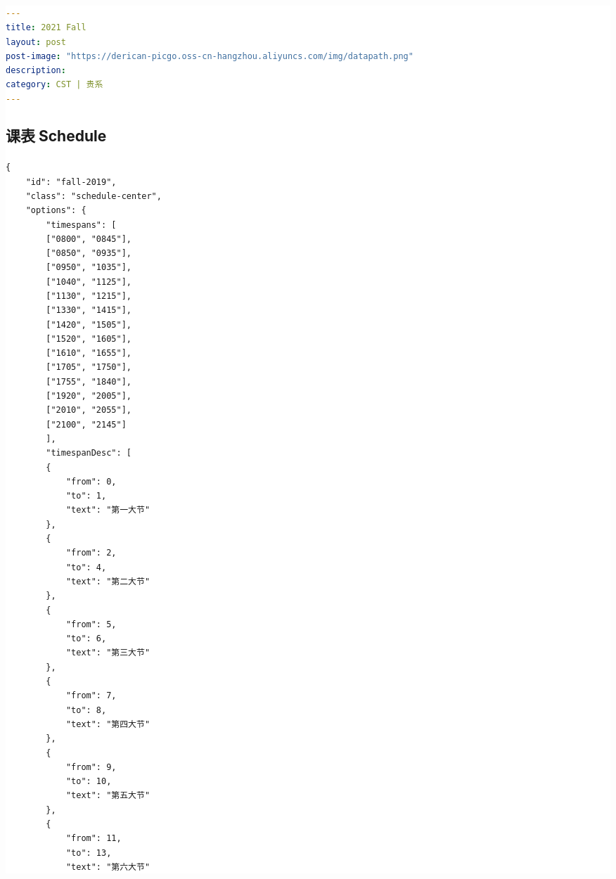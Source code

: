 ```yaml
---
title: 2021 Fall
layout: post
post-image: "https://derican-picgo.oss-cn-hangzhou.aliyuncs.com/img/datapath.png"
description:
category: CST | 贵系
---
```


## 课表 Schedule

```pretty-schedule
{
    "id": "fall-2019",
    "class": "schedule-center",
    "options": {
        "timespans": [
        ["0800", "0845"],
        ["0850", "0935"],
        ["0950", "1035"],
        ["1040", "1125"],
        ["1130", "1215"],
        ["1330", "1415"],
        ["1420", "1505"],
        ["1520", "1605"],
        ["1610", "1655"],
        ["1705", "1750"],
        ["1755", "1840"],
        ["1920", "2005"],
        ["2010", "2055"],
        ["2100", "2145"]
        ],
        "timespanDesc": [
        {
            "from": 0,
            "to": 1,
            "text": "第一大节"
        },
        {
            "from": 2,
            "to": 4,
            "text": "第二大节"
        },
        {
            "from": 5,
            "to": 6,
            "text": "第三大节"
        },
        {
            "from": 7,
            "to": 8,
            "text": "第四大节"
        },
        {
            "from": 9,
            "to": 10,
            "text": "第五大节"
        },
        {
            "from": 11,
            "to": 13,
            "text": "第六大节"
```

[^1]: 详情请见[MiniSql](https://github.com/Derican/dbs21-jiangjx19)。
[^2]: 据说是之前开放课题的时候，大家都一窝蜂地去做游戏了，有些审美疲劳。
[^3]: 当然调试部分还是需要多多熟悉。
[^4]: 秋季学期为体测、三千米和立定跳远，春季学期为引体向上和50m。
